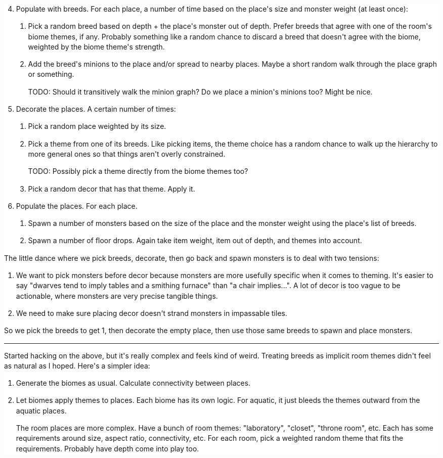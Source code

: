 4.  Populate with breeds. For each place, a number of time based on the place's
    size and monster weight (at least once):

    1.  Pick a random breed based on depth + the place's monster out of depth.
        Prefer breeds that agree with one of the room's biome themes, if any.
        Probably something like a random chance to discard a breed that doesn't
        agree with the biome, weighted by the biome theme's strength.

    2.  Add the breed's minions to the place and/or spread to nearby places.
        Maybe a short random walk through the place graph or something.

        TODO: Should it transitively walk the minion graph? Do we place a
        minion's minions too? Might be nice.

5.  Decorate the places. A certain number of times:

    1.  Pick a random place weighted by its size.

    2.  Pick a theme from one of its breeds. Like picking items, the theme
        choice has a random chance to walk up the hierarchy to more general ones
        so that things aren't overly constrained.

        TODO: Possibly pick a theme directly from the biome themes too?

    3.  Pick a random decor that has that theme. Apply it.

5.  Populate the places. For each place.

    1.  Spawn a number of monsters based on the size of the place and the
        monster weight using the place's list of breeds.

    2.  Spawn a number of floor drops. Again take item weight, item out of
        depth, and themes into account.

The little dance where we pick breeds, decorate, then go back and spawn monsters
is to deal with two tensions:

1. We want to pick monsters before decor because monsters are more usefully
   specific when it comes to theming. It's easier to say "dwarves tend to imply
   tables and a smithing furnace" than "a chair implies...". A lot of decor is
   too vague to be actionable, where monsters are very precise tangible things.

2. We need to make sure placing decor doesn't strand monsters in impassable
   tiles.

So we pick the breeds to get 1, then decorate the empty place, then use those
same breeds to spawn and place monsters.

---

Started hacking on the above, but it's really complex and feels kind of weird.
Treating breeds as implicit room themes didn't feel as natural as I hoped.
Here's a simpler idea:

1.  Generate the biomes as usual. Calculate connectivity between places.

2.  Let biomes apply themes to places. Each biome has its own logic. For
    aquatic, it just bleeds the themes outward from the aquatic places.

    The room places are more complex. Have a bunch of room themes: "laboratory",
    "closet", "throne room", etc. Each has some requirements around size,
    aspect ratio, connectivity, etc. For each room, pick a weighted random
    theme that fits the requirements. Probably have depth come into play too.
